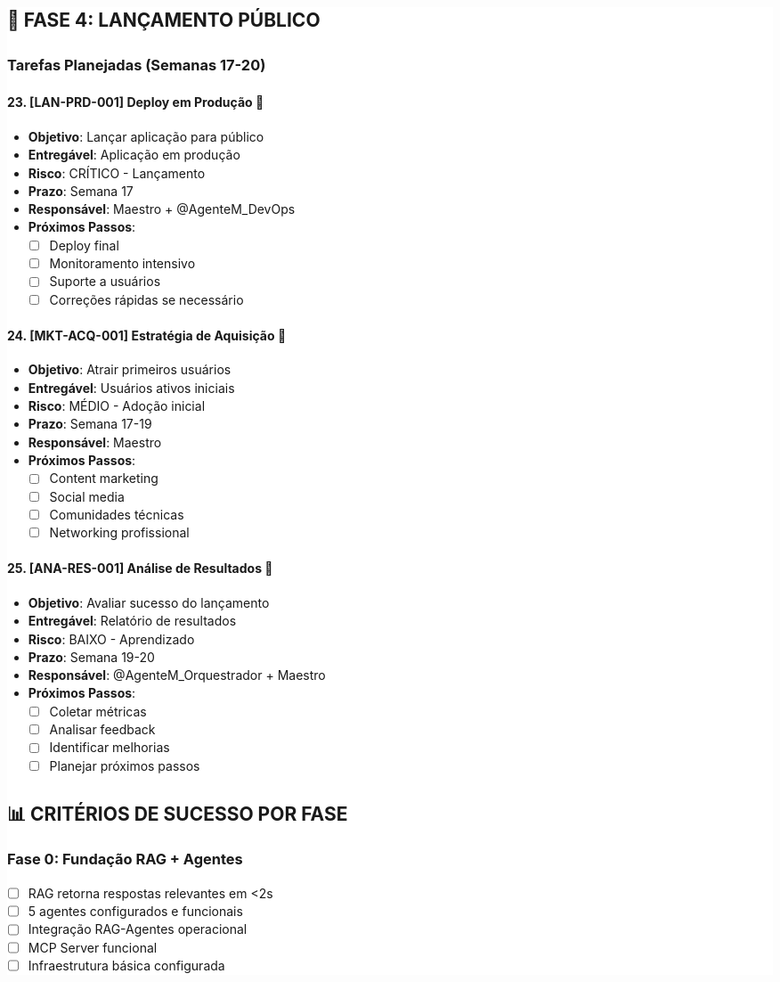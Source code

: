 ## 🚀 FASE 4: LANÇAMENTO PÚBLICO

### Tarefas Planejadas (Semanas 17-20)

#### 23. [LAN-PRD-001] Deploy em Produção 🔺
- **Objetivo**: Lançar aplicação para público
- **Entregável**: Aplicação em produção
- **Risco**: CRÍTICO - Lançamento
- **Prazo**: Semana 17
- **Responsável**: Maestro + @AgenteM_DevOps
- **Próximos Passos**:
  - [ ] Deploy final
  - [ ] Monitoramento intensivo
  - [ ] Suporte a usuários
  - [ ] Correções rápidas se necessário

#### 24. [MKT-ACQ-001] Estratégia de Aquisição 🔼
- **Objetivo**: Atrair primeiros usuários
- **Entregável**: Usuários ativos iniciais
- **Risco**: MÉDIO - Adoção inicial
- **Prazo**: Semana 17-19
- **Responsável**: Maestro
- **Próximos Passos**:
  - [ ] Content marketing
  - [ ] Social media
  - [ ] Comunidades técnicas
  - [ ] Networking profissional

#### 25. [ANA-RES-001] Análise de Resultados 🔼
- **Objetivo**: Avaliar sucesso do lançamento
- **Entregável**: Relatório de resultados
- **Risco**: BAIXO - Aprendizado
- **Prazo**: Semana 19-20
- **Responsável**: @AgenteM_Orquestrador + Maestro
- **Próximos Passos**:
  - [ ] Coletar métricas
  - [ ] Analisar feedback
  - [ ] Identificar melhorias
  - [ ] Planejar próximos passos

## 📊 CRITÉRIOS DE SUCESSO POR FASE

### Fase 0: Fundação RAG + Agentes
- [ ] RAG retorna respostas relevantes em <2s
- [ ] 5 agentes configurados e funcionais
- [ ] Integração RAG-Agentes operacional
- [ ] MCP Server funcional
- [ ] Infraestrutura básica configurada
